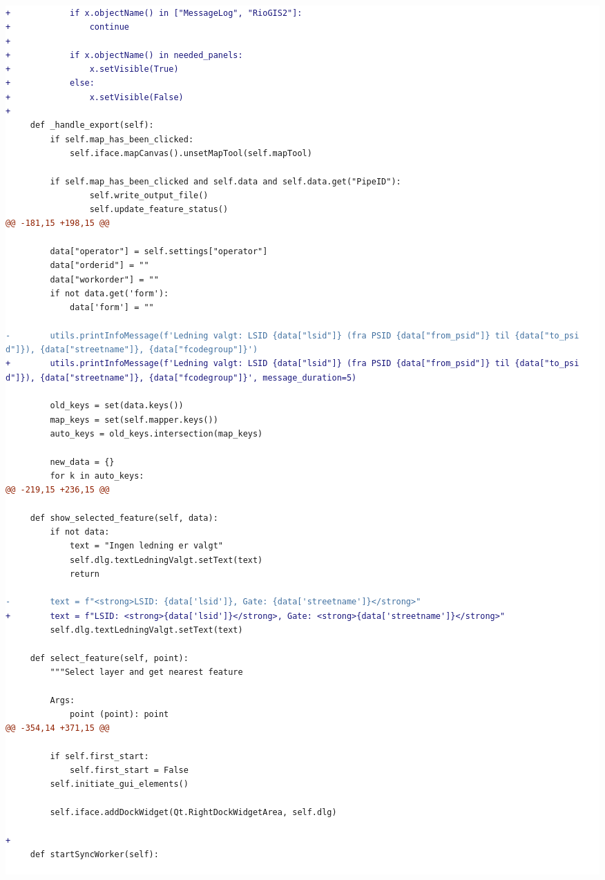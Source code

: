 ```diff
+            if x.objectName() in ["MessageLog", "RioGIS2"]:
+                continue
+
+            if x.objectName() in needed_panels:
+                x.setVisible(True)
+            else:
+                x.setVisible(False)
+
     def _handle_export(self):
         if self.map_has_been_clicked:
             self.iface.mapCanvas().unsetMapTool(self.mapTool)
         
         if self.map_has_been_clicked and self.data and self.data.get("PipeID"):
                 self.write_output_file()
                 self.update_feature_status()
@@ -181,15 +198,15 @@
 
         data["operator"] = self.settings["operator"]
         data["orderid"] = ""
         data["workorder"] = ""
         if not data.get('form'):
             data['form'] = ""
 
-        utils.printInfoMessage(f'Ledning valgt: LSID {data["lsid"]} (fra PSID {data["from_psid"]} til {data["to_psid"]}), {data["streetname"]}, {data["fcodegroup"]}')
+        utils.printInfoMessage(f'Ledning valgt: LSID {data["lsid"]} (fra PSID {data["from_psid"]} til {data["to_psid"]}), {data["streetname"]}, {data["fcodegroup"]}', message_duration=5)
 
         old_keys = set(data.keys())
         map_keys = set(self.mapper.keys())
         auto_keys = old_keys.intersection(map_keys)
 
         new_data = {}
         for k in auto_keys:
@@ -219,15 +236,15 @@
 
     def show_selected_feature(self, data):
         if not data:
             text = "Ingen ledning er valgt"
             self.dlg.textLedningValgt.setText(text) 
             return
         
-        text = f"<strong>LSID: {data['lsid']}, Gate: {data['streetname']}</strong>"
+        text = f"LSID: <strong>{data['lsid']}</strong>, Gate: <strong>{data['streetname']}</strong>"
         self.dlg.textLedningValgt.setText(text)
 
     def select_feature(self, point):
         """Select layer and get nearest feature
 
         Args:
             point (point): point
@@ -354,14 +371,15 @@
 
         if self.first_start:
             self.first_start = False
         self.initiate_gui_elements()
 
         self.iface.addDockWidget(Qt.RightDockWidgetArea, self.dlg) 
 
+
     def startSyncWorker(self):
 
```
